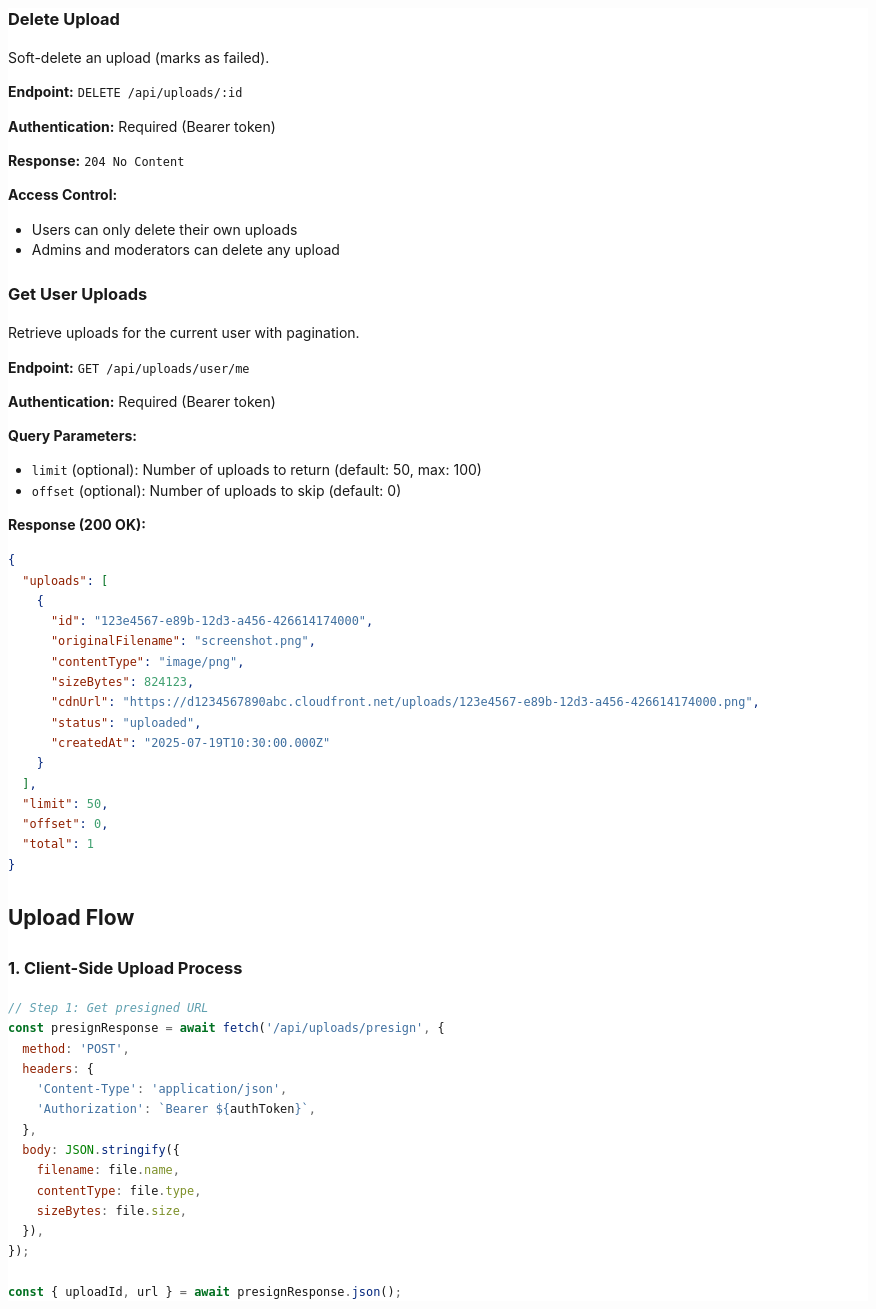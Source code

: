 ### Delete Upload

Soft-delete an upload (marks as failed).

**Endpoint:** `DELETE /api/uploads/:id`

**Authentication:** Required (Bearer token)

**Response:** `204 No Content`

**Access Control:**
- Users can only delete their own uploads
- Admins and moderators can delete any upload

### Get User Uploads

Retrieve uploads for the current user with pagination.

**Endpoint:** `GET /api/uploads/user/me`

**Authentication:** Required (Bearer token)

**Query Parameters:**
- `limit` (optional): Number of uploads to return (default: 50, max: 100)
- `offset` (optional): Number of uploads to skip (default: 0)

**Response (200 OK):**
```json
{
  "uploads": [
    {
      "id": "123e4567-e89b-12d3-a456-426614174000",
      "originalFilename": "screenshot.png",
      "contentType": "image/png",
      "sizeBytes": 824123,
      "cdnUrl": "https://d1234567890abc.cloudfront.net/uploads/123e4567-e89b-12d3-a456-426614174000.png",
      "status": "uploaded",
      "createdAt": "2025-07-19T10:30:00.000Z"
    }
  ],
  "limit": 50,
  "offset": 0,
  "total": 1
}
```

## Upload Flow

### 1. Client-Side Upload Process

```javascript
// Step 1: Get presigned URL
const presignResponse = await fetch('/api/uploads/presign', {
  method: 'POST',
  headers: {
    'Content-Type': 'application/json',
    'Authorization': `Bearer ${authToken}`,
  },
  body: JSON.stringify({
    filename: file.name,
    contentType: file.type,
    sizeBytes: file.size,
  }),
});

const { uploadId, url } = await presignResponse.json();
```